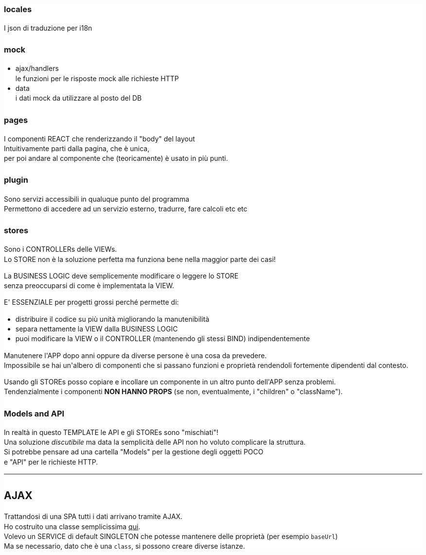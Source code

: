 ### locales
I json di traduzione per i18n

### mock
- ajax/handlers  
	le funzioni per le risposte mock alle richieste HTTP
- data  
    i dati mock da utilizzare al posto del DB

### pages
I componenti REACT che renderizzando il "body" del layout   
Intuitivamente parti dalla pagina, che è unica,  
per poi andare al componente che (teoricamente) è usato in più punti.  

### plugin
Sono servizi accessibili in qualuque punto del programma   
Permettono di accedere ad un servizio esterno, tradurre, fare calcoli etc etc  

### stores
Sono i CONTROLLERs delle VIEWs.  
Lo STORE non è la soluzione perfetta ma funziona bene nella maggior parte dei casi!   

La BUSINESS LOGIC deve semplicemente modificare o leggere lo STORE  
senza preoccuparsi di come è implementata la VIEW. 

E' ESSENZIALE per progetti grossi perché permette di:  
- distribuire il codice su più unità migliorando la manutenibilità  
- separa nettamente la VIEW dalla BUSINESS LOGIC  
- puoi modificare la VIEW o il CONTROLLER (mantenendo gli stessi BIND) indipendentemente  
  
Manutenere l'APP dopo anni oppure da diverse persone è una cosa da prevedere.  
Impossibile se hai un'albero di componenti che si passano funzioni e proprietà rendendoli fortemente dipendenti dal contesto.  

Usando gli STOREs posso copiare e incollare un componente in un altro punto dell'APP senza problemi.  
Tendenzialmente i componenti **NON HANNO PROPS** (se non, eventualmente, i "children" o "className").  

### Models and API  
In realtà in questo TEMPLATE le API e gli STOREs sono "mischiati"!  
Una soluzione *discutibile* ma data la semplicità delle API non ho voluto complicare la struttura.   
Si potrebbe pensare ad una cartella "Models" per la gestione degli oggetti POCO  
e "API" per le richieste HTTP.

---

## AJAX

Trattandosi di una SPA tutti i dati arrivano tramite AJAX.  
Ho costruito una classe semplicissima [qui](https://github.com/priolo/jon-template/blob/7f8c02cbd72371c1018f7a689ed625577f22f206/src/plugins/AjaxService.js#L11).  
Volevo un SERVICE di default SINGLETON che potesse mantenere delle proprietà (per esempio `baseUrl`)  
Ma se necessario, dato che è una `class`, si possono creare diverse istanze.  
